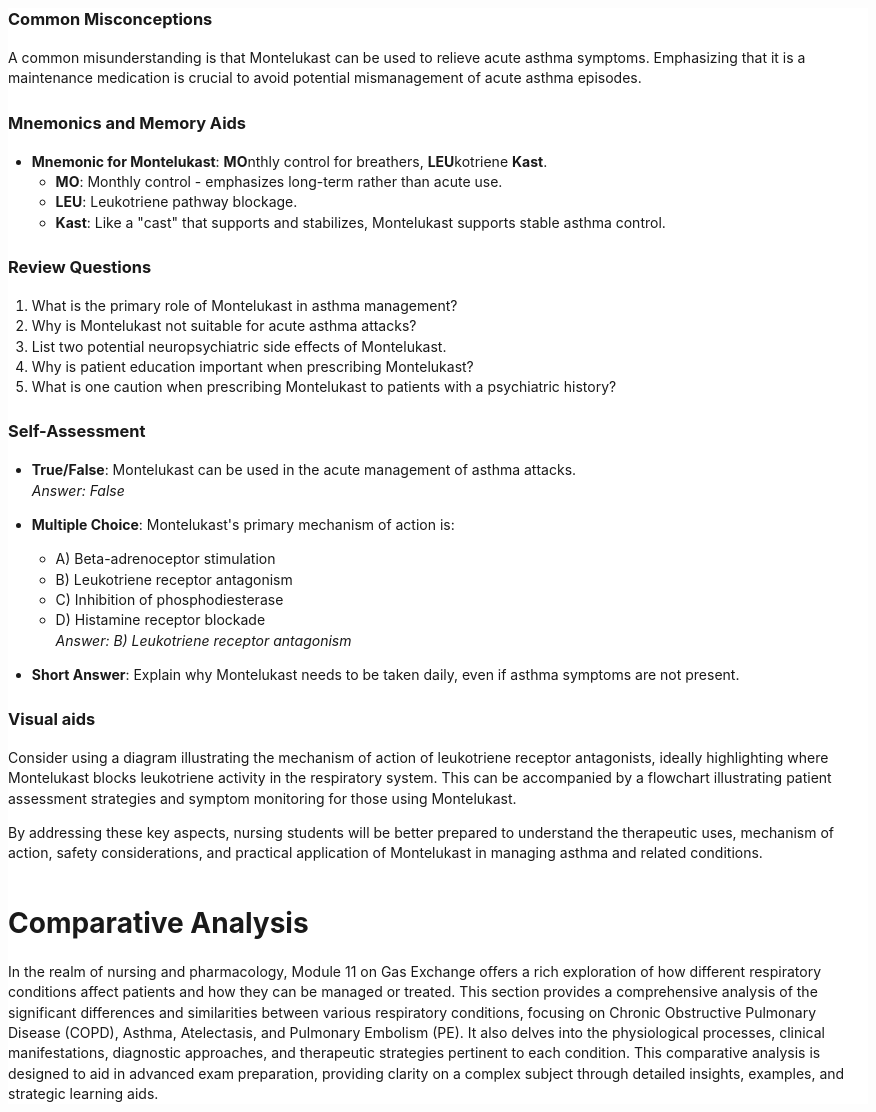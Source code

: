 ### Common Misconceptions
A common misunderstanding is that Montelukast can be used to relieve acute asthma symptoms. Emphasizing that it is a maintenance medication is crucial to avoid potential mismanagement of acute asthma episodes.

### Mnemonics and Memory Aids
- **Mnemonic for Montelukast**: **MO**nthly control for breathers, **LEU**kotriene **Kast**.
  - **MO**: Monthly control - emphasizes long-term rather than acute use.
  - **LEU**: Leukotriene pathway blockage.
  - **Kast**: Like a "cast" that supports and stabilizes, Montelukast supports stable asthma control.

### Review Questions
1. What is the primary role of Montelukast in asthma management?
2. Why is Montelukast not suitable for acute asthma attacks?
3. List two potential neuropsychiatric side effects of Montelukast.
4. Why is patient education important when prescribing Montelukast?
5. What is one caution when prescribing Montelukast to patients with a psychiatric history?

### Self-Assessment
- **True/False**: Montelukast can be used in the acute management of asthma attacks.  
  _Answer: False_

- **Multiple Choice**: Montelukast's primary mechanism of action is:
  - A) Beta-adrenoceptor stimulation
  - B) Leukotriene receptor antagonism
  - C) Inhibition of phosphodiesterase
  - D) Histamine receptor blockade  
  _Answer: B) Leukotriene receptor antagonism_

- **Short Answer**: Explain why Montelukast needs to be taken daily, even if asthma symptoms are not present.

### Visual aids
Consider using a diagram illustrating the mechanism of action of leukotriene receptor antagonists, ideally highlighting where Montelukast blocks leukotriene activity in the respiratory system. This can be accompanied by a flowchart illustrating patient assessment strategies and symptom monitoring for those using Montelukast.

By addressing these key aspects, nursing students will be better prepared to understand the therapeutic uses, mechanism of action, safety considerations, and practical application of Montelukast in managing asthma and related conditions.

# Comparative Analysis

In the realm of nursing and pharmacology, Module 11 on Gas Exchange offers a rich exploration of how different respiratory conditions affect patients and how they can be managed or treated. This section provides a comprehensive analysis of the significant differences and similarities between various respiratory conditions, focusing on Chronic Obstructive Pulmonary Disease (COPD), Asthma, Atelectasis, and Pulmonary Embolism (PE). It also delves into the physiological processes, clinical manifestations, diagnostic approaches, and therapeutic strategies pertinent to each condition. This comparative analysis is designed to aid in advanced exam preparation, providing clarity on a complex subject through detailed insights, examples, and strategic learning aids.

